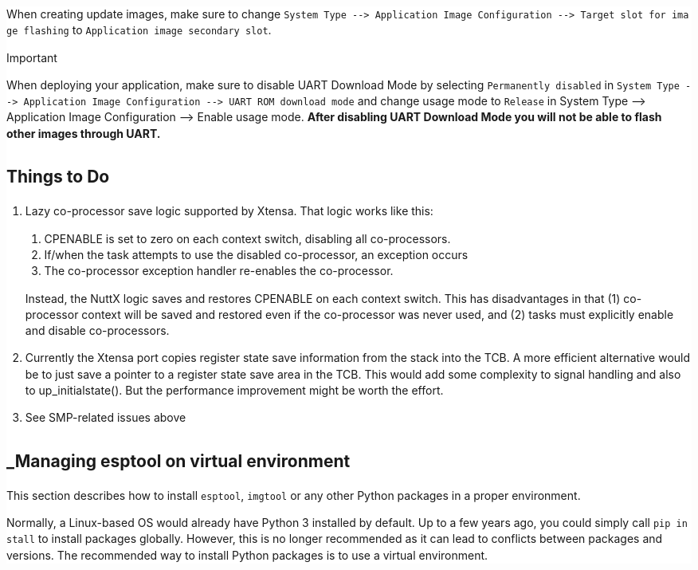 When creating update images, make sure to change `System Type -->
Application Image Configuration --> Target slot for image flashing` to
`Application image secondary slot`.

<div class="important">

<div class="title">

Important

</div>

When deploying your application, make sure to disable UART Download Mode
by selecting `Permanently disabled` in `System Type --> Application
Image Configuration --> UART ROM download mode` and change usage mode to
`Release` in <span class="title-ref">System Type --\> Application Image
Configuration --\> Enable usage mode</span>. **After disabling UART
Download Mode you will not be able to flash other images through UART.**

</div>

## Things to Do

1.  Lazy co-processor save logic supported by Xtensa. That logic works
    like this:
    
    1.  CPENABLE is set to zero on each context switch, disabling all
        co-processors.
    2.  If/when the task attempts to use the disabled co-processor, an
        exception occurs
    3.  The co-processor exception handler re-enables the co-processor.
    
    Instead, the NuttX logic saves and restores CPENABLE on each context
    switch. This has disadvantages in that (1) co-processor context will
    be saved and restored even if the co-processor was never used, and
    (2) tasks must explicitly enable and disable co-processors.

2.  Currently the Xtensa port copies register state save information
    from the stack into the TCB. A more efficient alternative would be
    to just save a pointer to a register state save area in the TCB.
    This would add some complexity to signal handling and also to
    up\_initialstate(). But the performance improvement might be worth
    the effort.

3.  See SMP-related issues above

## \_<span class="title-ref">Managing esptool on virtual environment</span>

This section describes how to install `esptool`, `imgtool` or any other
Python packages in a proper environment.

Normally, a Linux-based OS would already have Python 3 installed by
default. Up to a few years ago, you could simply call `pip install` to
install packages globally. However, this is no longer recommended as it
can lead to conflicts between packages and versions. The recommended way
to install Python packages is to use a virtual environment.
